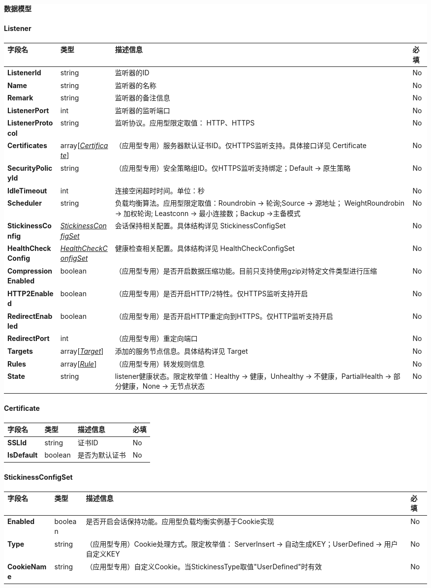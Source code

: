 #### 数据模型


#### Listener

| 字段名 | 类型 | 描述信息 | 必填 |
|:---|:---|:---|:---|
| **ListenerId** | string | 监听器的ID |No|
| **Name** | string | 监听器的名称 |No|
| **Remark** | string | 监听器的备注信息 |No|
| **ListenerPort** | int | 监听器的监听端口 |No|
| **ListenerProtocol** | string | 监听协议。应用型限定取值： HTTP、HTTPS  |No|
| **Certificates** | array[[*Certificate*](#Certificate)] | （应用型专用）服务器默认证书ID。仅HTTPS监听支持。具体接口详见 Certificate |No|
| **SecurityPolicyId** | string | （应用型专用）安全策略组ID。仅HTTPS监听支持绑定；Default -> 原生策略  |No|
| **IdleTimeout** | int | 连接空闲超时时间。单位：秒 |No|
| **Scheduler** | string | 负载均衡算法。应用型限定取值：Roundrobin -> 轮询;Source -> 源地址； WeightRoundrobin -> 加权轮询; Leastconn -> 最小连接数；Backup ->主备模式 |No|
| **StickinessConfig** | [*StickinessConfigSet*](#StickinessConfigSet) | 会话保持相关配置。具体结构详见 StickinessConfigSet |No|
| **HealthCheckConfig** | [*HealthCheckConfigSet*](#HealthCheckConfigSet) | 健康检查相关配置。具体结构详见 HealthCheckConfigSet |No|
| **CompressionEnabled** | boolean | （应用型专用）是否开启数据压缩功能。目前只支持使用gzip对特定文件类型进行压缩 |No|
| **HTTP2Enabled** | boolean | （应用型专用）是否开启HTTP/2特性。仅HTTPS监听支持开启 |No|
| **RedirectEnabled** | boolean | （应用型专用）是否开启HTTP重定向到HTTPS。仅HTTP监听支持开启 |No|
| **RedirectPort** | int | （应用型专用）重定向端口 |No|
| **Targets** | array[[*Target*](#Target)] | 添加的服务节点信息。具体结构详见 Target |No|
| **Rules** | array[[*Rule*](#Rule)] | （应用型专用）转发规则信息 |No|
| **State** | string | listener健康状态。限定枚举值：Healthy -> 健康，Unhealthy -> 不健康，PartialHealth -> 部分健康，None -> 无节点状态 |No|

#### Certificate

| 字段名 | 类型 | 描述信息 | 必填 |
|:---|:---|:---|:---|
| **SSLId** | string | 证书ID |No|
| **IsDefault** | boolean | 是否为默认证书 |No|

#### StickinessConfigSet

| 字段名 | 类型 | 描述信息 | 必填 |
|:---|:---|:---|:---|
| **Enabled** | boolean | 是否开启会话保持功能。应用型负载均衡实例基于Cookie实现 |No|
| **Type** | string | （应用型专用）Cookie处理方式。限定枚举值： ServerInsert -> 自动生成KEY；UserDefined -> 用户自定义KEY |No|
| **CookieName** | string | （应用型专用）自定义Cookie。当StickinessType取值"UserDefined"时有效 |No|
